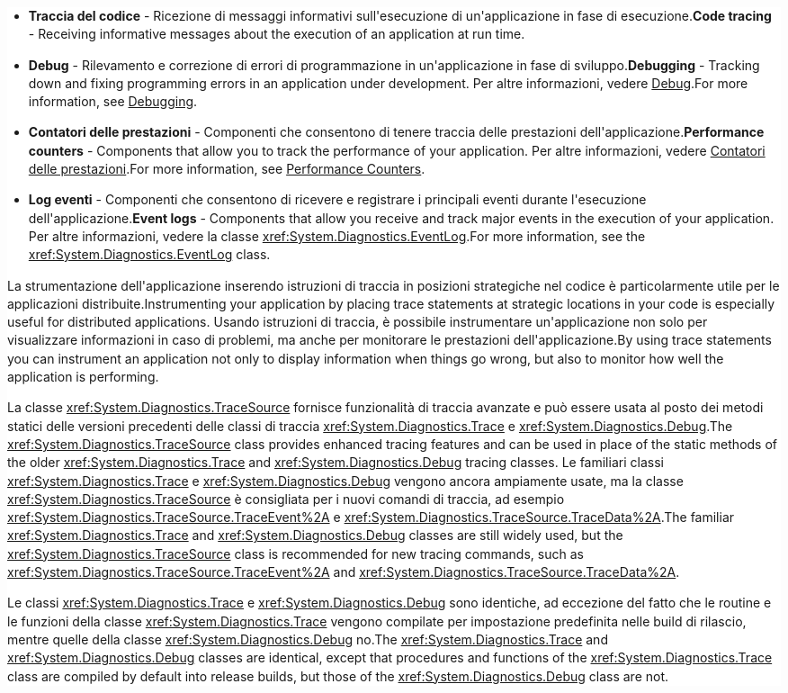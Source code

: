 - <span data-ttu-id="14feb-108">**Traccia del codice** - Ricezione di messaggi informativi sull'esecuzione di un'applicazione in fase di esecuzione.</span><span class="sxs-lookup"><span data-stu-id="14feb-108">**Code tracing** - Receiving informative messages about the execution of an application at run time.</span></span>  
  
- <span data-ttu-id="14feb-109">**Debug** - Rilevamento e correzione di errori di programmazione in un'applicazione in fase di sviluppo.</span><span class="sxs-lookup"><span data-stu-id="14feb-109">**Debugging** - Tracking down and fixing programming errors in an application under development.</span></span> <span data-ttu-id="14feb-110">Per altre informazioni, vedere [Debug](/visualstudio/debugger/debugging-in-visual-studio).</span><span class="sxs-lookup"><span data-stu-id="14feb-110">For more information, see [Debugging](/visualstudio/debugger/debugging-in-visual-studio).</span></span>  
  
- <span data-ttu-id="14feb-111">**Contatori delle prestazioni** - Componenti che consentono di tenere traccia delle prestazioni dell'applicazione.</span><span class="sxs-lookup"><span data-stu-id="14feb-111">**Performance counters** - Components that allow you to track the performance of your application.</span></span> <span data-ttu-id="14feb-112">Per altre informazioni, vedere [Contatori delle prestazioni](performance-counters.md).</span><span class="sxs-lookup"><span data-stu-id="14feb-112">For more information, see [Performance Counters](performance-counters.md).</span></span>  
  
- <span data-ttu-id="14feb-113">**Log eventi** - Componenti che consentono di ricevere e registrare i principali eventi durante l'esecuzione dell'applicazione.</span><span class="sxs-lookup"><span data-stu-id="14feb-113">**Event logs** - Components that allow you receive and track major events in the execution of your application.</span></span> <span data-ttu-id="14feb-114">Per altre informazioni, vedere la classe <xref:System.Diagnostics.EventLog>.</span><span class="sxs-lookup"><span data-stu-id="14feb-114">For more information, see the <xref:System.Diagnostics.EventLog> class.</span></span>  
  
 <span data-ttu-id="14feb-115">La strumentazione dell'applicazione inserendo istruzioni di traccia in posizioni strategiche nel codice è particolarmente utile per le applicazioni distribuite.</span><span class="sxs-lookup"><span data-stu-id="14feb-115">Instrumenting your application by placing trace statements at strategic locations in your code is especially useful for distributed applications.</span></span> <span data-ttu-id="14feb-116">Usando istruzioni di traccia, è possibile instrumentare un'applicazione non solo per visualizzare informazioni in caso di problemi, ma anche per monitorare le prestazioni dell'applicazione.</span><span class="sxs-lookup"><span data-stu-id="14feb-116">By using trace statements you can instrument an application not only to display information when things go wrong, but also to monitor how well the application is performing.</span></span>  
  
 <span data-ttu-id="14feb-117">La classe <xref:System.Diagnostics.TraceSource> fornisce funzionalità di traccia avanzate e può essere usata al posto dei metodi statici delle versioni precedenti delle classi di traccia <xref:System.Diagnostics.Trace> e <xref:System.Diagnostics.Debug>.</span><span class="sxs-lookup"><span data-stu-id="14feb-117">The <xref:System.Diagnostics.TraceSource> class provides enhanced tracing features and can be used in place of the static methods of the older <xref:System.Diagnostics.Trace> and <xref:System.Diagnostics.Debug> tracing classes.</span></span> <span data-ttu-id="14feb-118">Le familiari classi <xref:System.Diagnostics.Trace> e <xref:System.Diagnostics.Debug> vengono ancora ampiamente usate, ma la classe <xref:System.Diagnostics.TraceSource> è consigliata per i nuovi comandi di traccia, ad esempio <xref:System.Diagnostics.TraceSource.TraceEvent%2A> e <xref:System.Diagnostics.TraceSource.TraceData%2A>.</span><span class="sxs-lookup"><span data-stu-id="14feb-118">The familiar <xref:System.Diagnostics.Trace> and <xref:System.Diagnostics.Debug> classes are still widely used, but the <xref:System.Diagnostics.TraceSource> class is recommended for new tracing commands, such as <xref:System.Diagnostics.TraceSource.TraceEvent%2A> and <xref:System.Diagnostics.TraceSource.TraceData%2A>.</span></span>  
  
 <span data-ttu-id="14feb-119">Le classi <xref:System.Diagnostics.Trace> e <xref:System.Diagnostics.Debug> sono identiche, ad eccezione del fatto che le routine e le funzioni della classe <xref:System.Diagnostics.Trace> vengono compilate per impostazione predefinita nelle build di rilascio, mentre quelle della classe <xref:System.Diagnostics.Debug> no.</span><span class="sxs-lookup"><span data-stu-id="14feb-119">The <xref:System.Diagnostics.Trace> and <xref:System.Diagnostics.Debug> classes are identical, except that procedures and functions of the <xref:System.Diagnostics.Trace> class are compiled by default into release builds, but those of the <xref:System.Diagnostics.Debug> class are not.</span></span>  
  